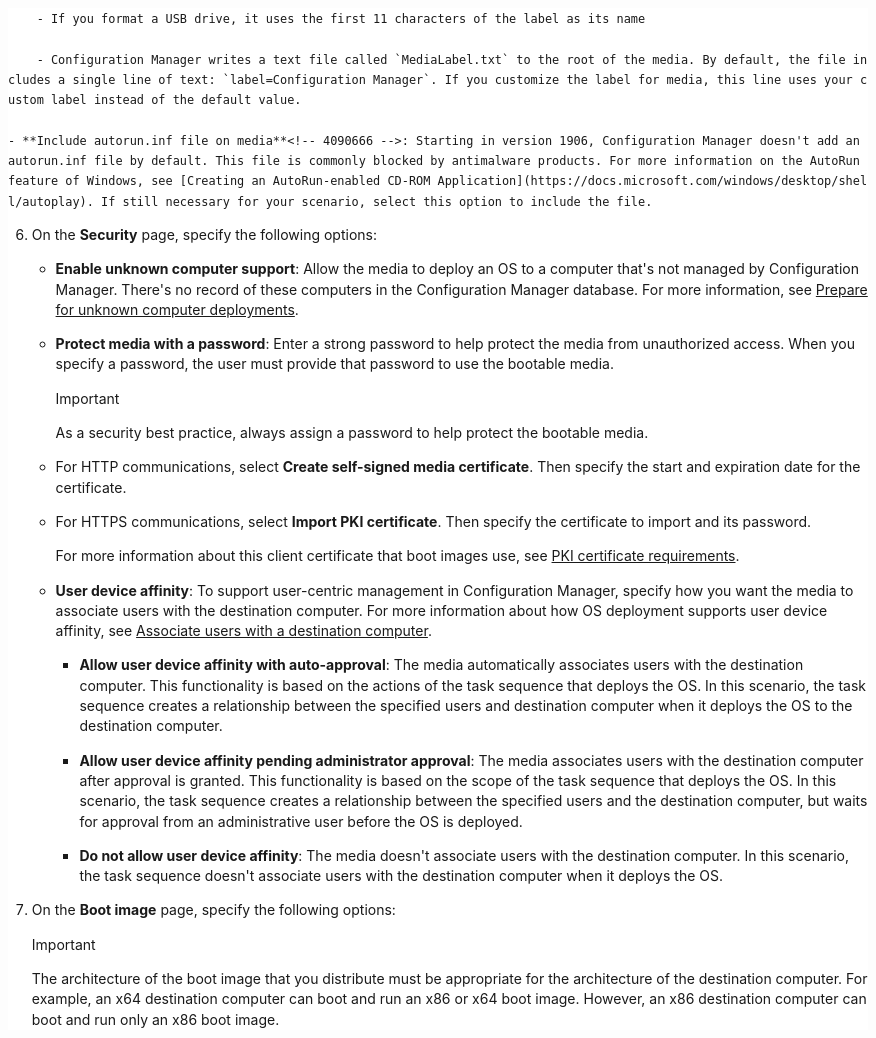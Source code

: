         - If you format a USB drive, it uses the first 11 characters of the label as its name  

        - Configuration Manager writes a text file called `MediaLabel.txt` to the root of the media. By default, the file includes a single line of text: `label=Configuration Manager`. If you customize the label for media, this line uses your custom label instead of the default value.  

    - **Include autorun.inf file on media**<!-- 4090666 -->: Starting in version 1906, Configuration Manager doesn't add an autorun.inf file by default. This file is commonly blocked by antimalware products. For more information on the AutoRun feature of Windows, see [Creating an AutoRun-enabled CD-ROM Application](https://docs.microsoft.com/windows/desktop/shell/autoplay). If still necessary for your scenario, select this option to include the file.  

6. On the **Security** page, specify the following options:  

    - **Enable unknown computer support**: Allow the media to deploy an OS to a computer that's not managed by Configuration Manager. There's no record of these computers in the Configuration Manager database. For more information, see [Prepare for unknown computer deployments](/sccm/osd/get-started/prepare-for-unknown-computer-deployments).  

    - **Protect media with a password**: Enter a strong password to help protect the media from unauthorized access. When you specify a password, the user must provide that password to use the bootable media.  

        > [!IMPORTANT]  
        > As a security best practice, always assign a password to help protect the bootable media.  

    - For HTTP communications, select **Create self-signed media certificate**. Then specify the start and expiration date for the certificate.  

    - For HTTPS communications, select **Import PKI certificate**. Then specify the certificate to import and its password.  

        For more information about this client certificate that boot images use, see [PKI certificate requirements](/sccm/core/plan-design/network/pki-certificate-requirements).  

    - **User device affinity**: To support user-centric management in Configuration Manager, specify how you want the media to associate users with the destination computer. For more information about how OS deployment supports user device affinity, see [Associate users with a destination computer](/sccm/osd/get-started/associate-users-with-a-destination-computer).  

        - **Allow user device affinity with auto-approval**: The media automatically associates users with the destination computer. This functionality is based on the actions of the task sequence that deploys the OS. In this scenario, the task sequence creates a relationship between the specified users and destination computer when it deploys the OS to the destination computer.  

        - **Allow user device affinity pending administrator approval**: The media associates users with the destination computer after approval is granted. This functionality is based on the scope of the task sequence that deploys the OS. In this scenario, the task sequence creates a relationship between the specified users and the destination computer, but waits for approval from an administrative user before the OS is deployed.  

        - **Do not allow user device affinity**: The media doesn't associate users with the destination computer. In this scenario, the task sequence doesn't associate users with the destination computer when it deploys the OS.  

7. On the **Boot image** page, specify the following options:  

    > [!IMPORTANT]  
    > The architecture of the boot image that you distribute must be appropriate for the architecture of the destination computer. For example, an x64 destination computer can boot and run an x86 or x64 boot image. However, an x86 destination computer can boot and run only an x86 boot image.  
